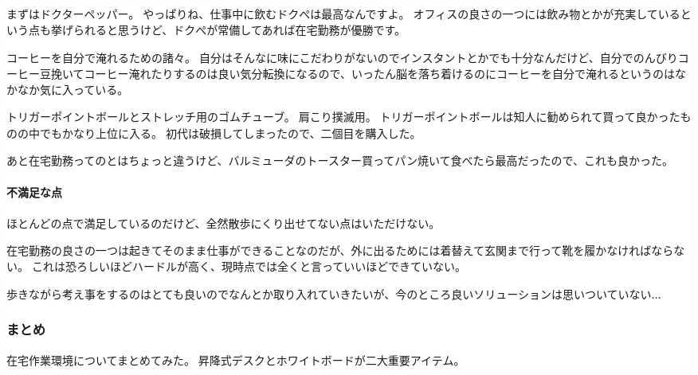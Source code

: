 まずはドクターペッパー。
やっぱりね、仕事中に飲むドクぺは最高なんですよ。
オフィスの良さの一つには飲み物とかが充実しているという点も挙げられると思うけど、ドクぺが常備してあれば在宅勤務が優勝です。

コーヒーを自分で淹れるための諸々。
自分はそんなに味にこだわりがないのでインスタントとかでも十分なんだけど、自分でのんびりコーヒー豆挽いてコーヒー淹れたりするのは良い気分転換になるので、いったん脳を落ち着けるのにコーヒーを自分で淹れるというのはなかなか気に入っている。

トリガーポイントボールとストレッチ用のゴムチューブ。
肩こり撲滅用。
トリガーポイントボールは知人に勧められて買って良かったものの中でもかなり上位に入る。
初代は破損してしまったので、二個目を購入した。

あと在宅勤務ってのとはちょっと違うけど、バルミューダのトースター買ってパン焼いて食べたら最高だったので、これも良かった。

#### 不満足な点
ほとんどの点で満足しているのだけど、全然散歩にくり出せてない点はいただけない。

在宅勤務の良さの一つは起きてそのまま仕事ができることなのだが、外に出るためには着替えて玄関まで行って靴を履かなければならない。
これは恐ろしいほどハードルが高く、現時点では全くと言っていいほどできていない。

歩きながら考え事をするのはとても良いのでなんとか取り入れていきたいが、今のところ良いソリューションは思いついていない...

### まとめ
在宅作業環境についてまとめてみた。
昇降式デスクとホワイトボードが二大重要アイテム。
